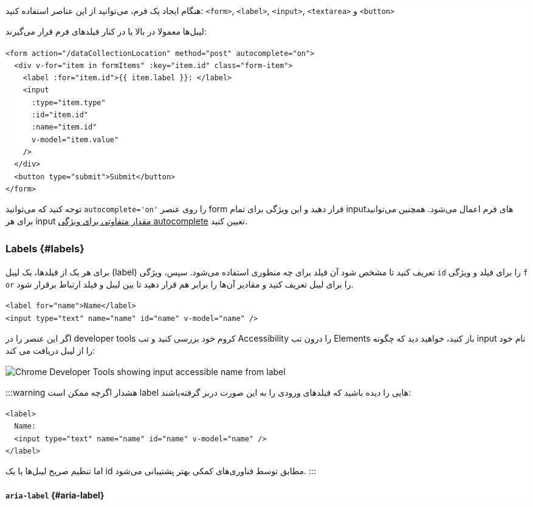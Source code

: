 هنگام ایجاد یک فرم، می‌توانید از این عناصر استفاده کنید: `‎<form>`, `<label>`, `<input>`, `<textarea>‎` و `‎<button>‎`

لیبل‌ها معمولا در بالا یا در کنار فیلدهای فرم قرار می‌گیرند:

```vue-html
<form action="/dataCollectionLocation" method="post" autocomplete="on">
  <div v-for="item in formItems" :key="item.id" class="form-item">
    <label :for="item.id">{{ item.label }}: </label>
    <input
      :type="item.type"
      :id="item.id"
      :name="item.id"
      v-model="item.value"
    />
  </div>
  <button type="submit">Submit</button>
</form>
```



توجه کنید که می‌توانید `autocomplete='on'‎` را روی عنصر form قرار دهید و این ویژگی برای تمام inputهای فرم اعمال می‌شود. همچنین می‌توانید برای هر input [مقدار متفاوتی برای ویژگی autocomplete](https://developer.mozilla.org/en-US/docs/Web/HTML/Attributes/autocomplete) تعیین کنید.

### Labels {#labels}

برای هر یک از فیلدها، یک لیبل (label) تعریف کنید تا مشخص شود آن فیلد برای چه منظوری استفاده می‌شود. سپس، ویژگی `id` را برای فیلد و ویژگی `for` را برای لیبل تعریف کنید و مقادیر آن‌ها را برابر هم قرار دهید تا بین لیبل و فیلد ارتباط برقرار شود.

```vue-html
<label for="name">Name</label>
<input type="text" name="name" id="name" v-model="name" />
```



اگر این عنصر را در developer tools کروم خود بررسی کنید و تب Accessibility را درون تب Elements باز کنید، خواهید دید که چگونه input نام خود را از لیبل دریافت می کند:

![Chrome Developer Tools showing input accessible name from label](./images/AccessibleLabelChromeDevTools.png)

:::warning هشدار
اگرچه ممکن است label هایی را دیده باشید که فیلدهای ورودی را به این صورت دربر گرفته‌باشند:

```vue-html
<label>
  Name:
  <input type="text" name="name" id="name" v-model="name" />
</label>
```

اما تنظیم صریح لیبل‌ها با یک id مطابق توسط فناوری‌های کمکی بهتر پشتیبانی می‌شود.
:::

#### `aria-label` {#aria-label}
